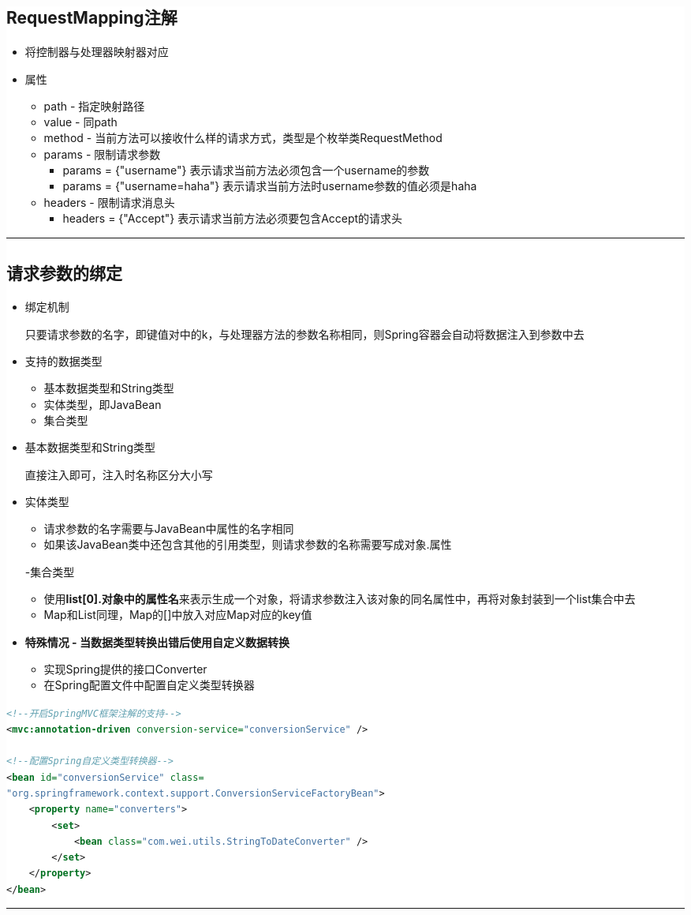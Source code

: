 
## RequestMapping注解

- 将控制器与处理器映射器对应

- 属性
    - path - 指定映射路径
    - value - 同path
    - method - 当前方法可以接收什么样的请求方式，类型是个枚举类RequestMethod
    - params - 限制请求参数
      - params = {"username"} 表示请求当前方法必须包含一个username的参数
      - params = {"username=haha"} 表示请求当前方法时username参数的值必须是haha
    - headers - 限制请求消息头
      - headers = {"Accept"} 表示请求当前方法必须要包含Accept的请求头

---

## 请求参数的绑定

- 绑定机制

    只要请求参数的名字，即键值对中的k，与处理器方法的参数名称相同，则Spring容器会自动将数据注入到参数中去

- 支持的数据类型
    - 基本数据类型和String类型
    - 实体类型，即JavaBean
    - 集合类型

- 基本数据类型和String类型

    直接注入即可，注入时名称区分大小写

- 实体类型
    - 请求参数的名字需要与JavaBean中属性的名字相同
    - 如果该JavaBean类中还包含其他的引用类型，则请求参数的名称需要写成对象.属性

    -集合类型

    - 使用**list[0].对象中的属性名**来表示生成一个对象，将请求参数注入该对象的同名属性中，再将对象封装到一个list集合中去
    - Map和List同理，Map的[]中放入对应Map对应的key值

- **特殊情况 - 当数据类型转换出错后使用自定义数据转换**
    - 实现Spring提供的接口Converter
    - 在Spring配置文件中配置自定义类型转换器

```XML
<!--开启SpringMVC框架注解的支持-->
<mvc:annotation-driven conversion-service="conversionService" />

<!--配置Spring自定义类型转换器-->
<bean id="conversionService" class=
"org.springframework.context.support.ConversionServiceFactoryBean">
    <property name="converters">
        <set>
            <bean class="com.wei.utils.StringToDateConverter" />
        </set>
    </property>
</bean>
```

---